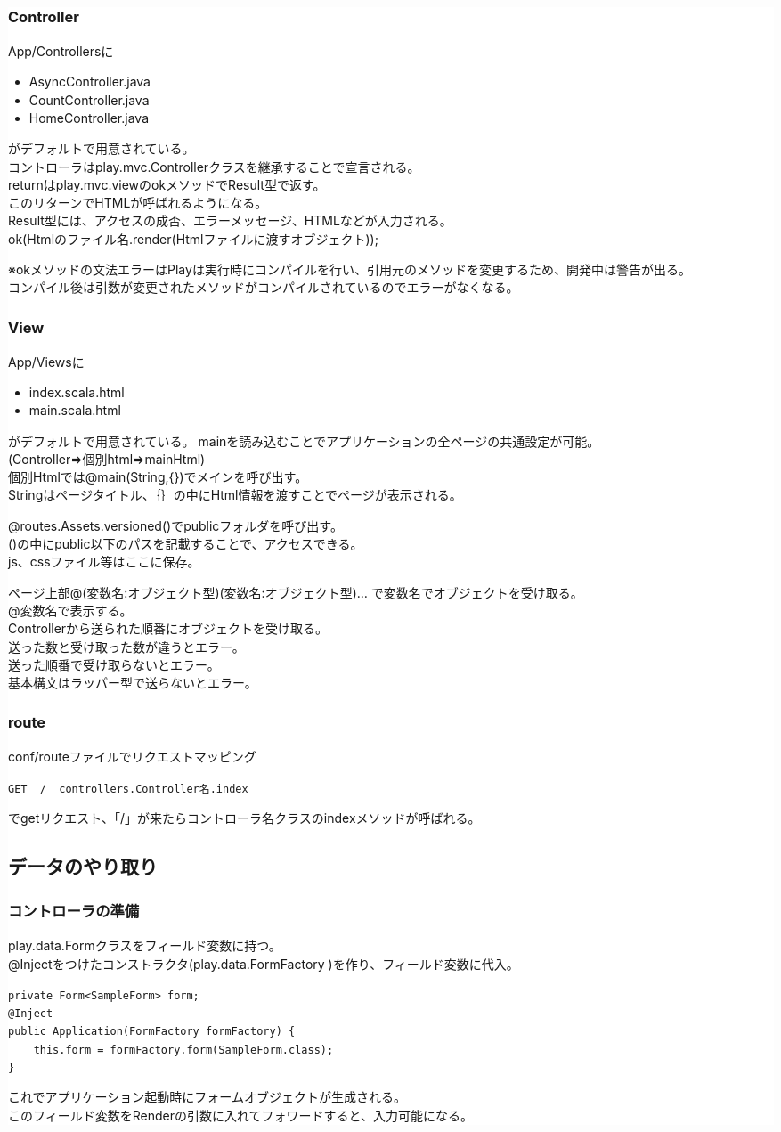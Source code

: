### Controller
App/Controllersに
* AsyncController.java
* CountController.java
* HomeController.java
 
がデフォルトで用意されている。  
コントローラはplay.mvc.Controllerクラスを継承することで宣言される。  
returnはplay.mvc.viewのokメソッドでResult型で返す。  
このリターンでHTMLが呼ばれるようになる。  
Result型には、アクセスの成否、エラーメッセージ、HTMLなどが入力される。  
ok(Htmlのファイル名.render(Htmlファイルに渡すオブジェクト));  

※okメソッドの文法エラーはPlayは実行時にコンパイルを行い、引用元のメソッドを変更するため、開発中は警告が出る。  
コンパイル後は引数が変更されたメソッドがコンパイルされているのでエラーがなくなる。

### View
App/Viewsに
* index.scala.html
* main.scala.html

がデフォルトで用意されている。
mainを読み込むことでアプリケーションの全ページの共通設定が可能。  
(Controller=>個別html=>mainHtml)  
個別Htmlでは@main(String,{})でメインを呼び出す。  
Stringはページタイトル、｛｝の中にHtml情報を渡すことでページが表示される。  

@routes.Assets.versioned()でpublicフォルダを呼び出す。  
()の中にpublic以下のパスを記載することで、アクセスできる。  
js、cssファイル等はここに保存。  

ページ上部@(変数名:オブジェクト型)(変数名:オブジェクト型)…
で変数名でオブジェクトを受け取る。  
@変数名で表示する。  
Controllerから送られた順番にオブジェクトを受け取る。  
送った数と受け取った数が違うとエラー。  
送った順番で受け取らないとエラー。  
基本構文はラッパー型で送らないとエラー。

### route
conf/routeファイルでリクエストマッピング

    GET  /  controllers.Controller名.index
でgetリクエスト、「/」が来たらコントローラ名クラスのindexメソッドが呼ばれる。

## データのやり取り
### コントローラの準備
play.data.Form<T>クラスをフィールド変数に持つ。  
@Injectをつけたコンストラクタ(play.data.FormFactory
)を作り、フィールド変数に代入。

    private Form<SampleForm> form;
    @Inject
    public Application(FormFactory formFactory) {
        this.form = formFactory.form(SampleForm.class);   
    }
これでアプリケーション起動時にフォームオブジェクトが生成される。  
このフィールド変数をRenderの引数に入れてフォワードすると、入力可能になる。
